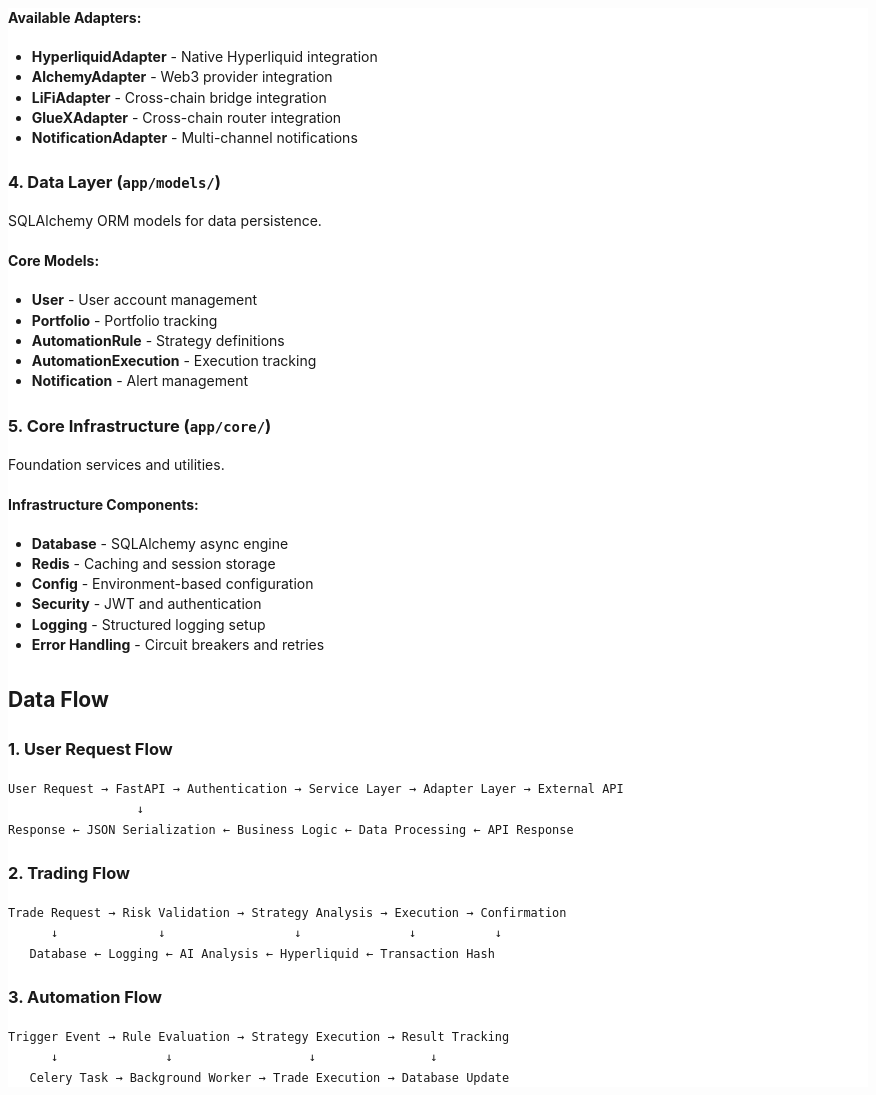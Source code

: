 #### Available Adapters:
- **HyperliquidAdapter** - Native Hyperliquid integration
- **AlchemyAdapter** - Web3 provider integration
- **LiFiAdapter** - Cross-chain bridge integration
- **GlueXAdapter** - Cross-chain router integration
- **NotificationAdapter** - Multi-channel notifications

### 4. Data Layer (`app/models/`)
SQLAlchemy ORM models for data persistence.

#### Core Models:
- **User** - User account management
- **Portfolio** - Portfolio tracking
- **AutomationRule** - Strategy definitions
- **AutomationExecution** - Execution tracking
- **Notification** - Alert management

### 5. Core Infrastructure (`app/core/`)
Foundation services and utilities.

#### Infrastructure Components:
- **Database** - SQLAlchemy async engine
- **Redis** - Caching and session storage
- **Config** - Environment-based configuration
- **Security** - JWT and authentication
- **Logging** - Structured logging setup
- **Error Handling** - Circuit breakers and retries

## Data Flow

### 1. User Request Flow
```
User Request → FastAPI → Authentication → Service Layer → Adapter Layer → External API
                  ↓
Response ← JSON Serialization ← Business Logic ← Data Processing ← API Response
```

### 2. Trading Flow
```
Trade Request → Risk Validation → Strategy Analysis → Execution → Confirmation
      ↓              ↓                  ↓               ↓           ↓
   Database ← Logging ← AI Analysis ← Hyperliquid ← Transaction Hash
```

### 3. Automation Flow
```
Trigger Event → Rule Evaluation → Strategy Execution → Result Tracking
      ↓               ↓                   ↓                ↓
   Celery Task → Background Worker → Trade Execution → Database Update
```

